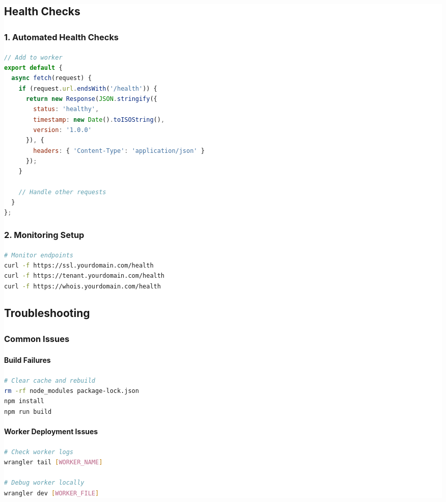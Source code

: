 ## Health Checks

### 1. Automated Health Checks
```javascript
// Add to worker
export default {
  async fetch(request) {
    if (request.url.endsWith('/health')) {
      return new Response(JSON.stringify({
        status: 'healthy',
        timestamp: new Date().toISOString(),
        version: '1.0.0'
      }), {
        headers: { 'Content-Type': 'application/json' }
      });
    }
    
    // Handle other requests
  }
};
```

### 2. Monitoring Setup
```bash
# Monitor endpoints
curl -f https://ssl.yourdomain.com/health
curl -f https://tenant.yourdomain.com/health
curl -f https://whois.yourdomain.com/health
```

## Troubleshooting

### Common Issues

#### Build Failures
```bash
# Clear cache and rebuild
rm -rf node_modules package-lock.json
npm install
npm run build
```

#### Worker Deployment Issues
```bash
# Check worker logs
wrangler tail [WORKER_NAME]

# Debug worker locally
wrangler dev [WORKER_FILE]
```

